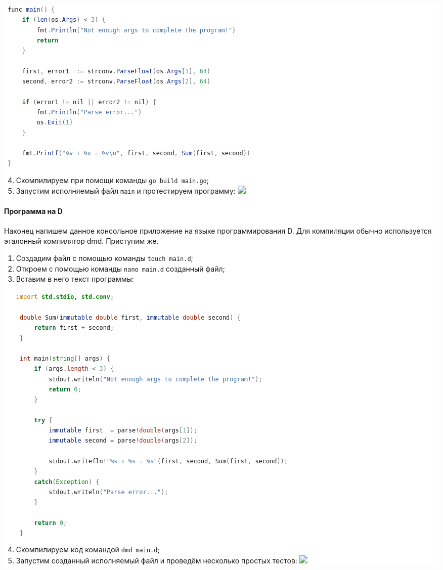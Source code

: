    ```Java
    func main() {
        if (len(os.Args) < 3) {
            fmt.Println("Not enough args to complete the program!")
            return
        }
    
        first, error1  := strconv.ParseFloat(os.Args[1], 64)
        second, error2 := strconv.ParseFloat(os.Args[2], 64)
    
        if (error1 != nil || error2 != nil) {
            fmt.Println("Parse error...")
            os.Exit(1)
        }
    
        fmt.Printf("%v + %v = %v\n", first, second, Sum(first, second))
    }
   ```
4. Скомпилируем при помощи команды `go build main.go`;
5. Запустим исполняемый файл `main` и протестируем программу:
    ![][go-program]

[go-program]: img/go-program.png

#### Программа на D

Наконец напишем данное консольное приложение на языке 
программирования D. Для компиляции обычно используется 
эталонный компилятор dmd. Приступим же.

1. Создадим файл с помощью команды `touch main.d`;
2. Откроем с помощью команды `nano main.d` созданный файл;
3. Вставим в него текст программы:
   ```D
   import std.stdio, std.conv;
    
    double Sum(immutable double first, immutable double second) {
        return first + second;
    }
    
    int main(string[] args) {
        if (args.length < 3) {
            stdout.writeln("Not enough args to complete the program!");
            return 0;
        }
    
        try {
            immutable first  = parse!double(args[1]);
            immutable second = parse!double(args[2]);
    
            stdout.writefln!"%s + %s = %s"(first, second, Sum(first, second));
        }
        catch(Exception) {
            stdout.writeln("Parse error...");
        }
    
        return 0;
    }
   ```
4. Скомпилируем код командой `dmd main.d`;
5. Запустим созданный исполняемый файл и проведём несколько 
простых тестов:
   ![][d-program]

[d-program]: img/d-program.png


[nano-bash]: img/nano-bash.png
[bash]: img/bash.png
[c-program]: img/c-program.png
[cpp-program]: img/cpp-program.png
[cs-program]: img/cs-program.png
[java-program]: img/java-program.png